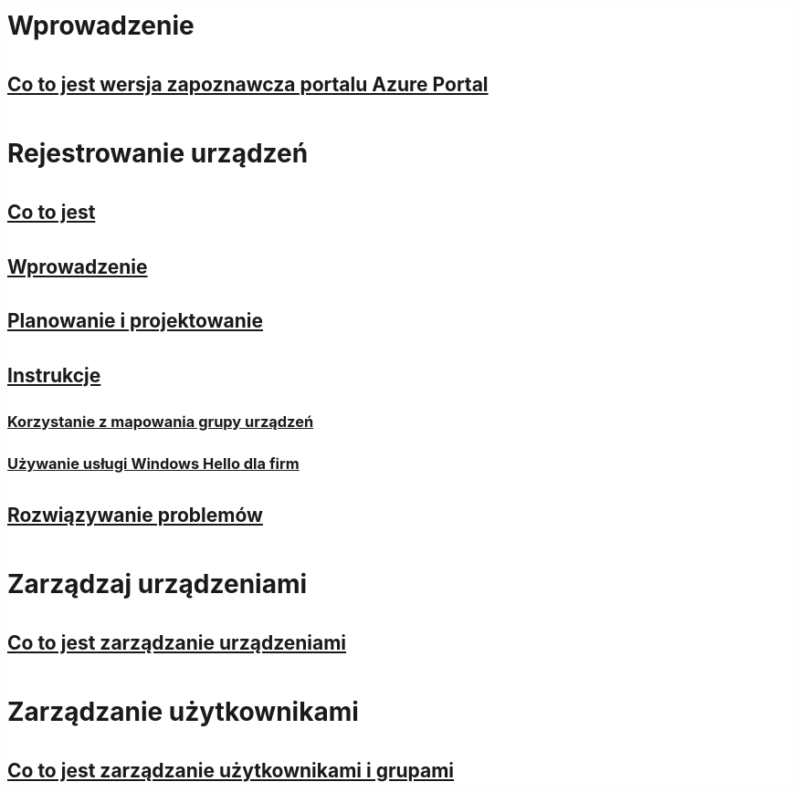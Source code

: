 # <a name="introduction"></a>Wprowadzenie
## <a name="what-is-the-azure-portal-previewintune-azureintroductionwhat-is-microsoft-intune"></a>[Co to jest wersja zapoznawcza portalu Azure Portal](/intune-azure/introduction/what-is-microsoft-intune)


# <a name="enroll-devices"></a>Rejestrowanie urządzeń
## <a name="what-isintune-azureenroll-deviceswhat-is"></a>[Co to jest](/intune-azure/enroll-devices/what-is)
## <a name="get-startedintune-azureenroll-devicesget-started"></a>[Wprowadzenie](/intune-azure/enroll-devices/get-started)
## <a name="plan-and-designintune-azureenroll-devicesplan-and-design"></a>[Planowanie i projektowanie](/intune-azure/enroll-devices/plan-and-design)
## <a name="how-tointune-azureenroll-deviceshow-to"></a>[Instrukcje](/intune-azure/enroll-devices/how-to)
### <a name="use-device-group-mappingintune-azureenroll-deviceshow-to-use-device-group-mapping"></a>[Korzystanie z mapowania grupy urządzeń](/intune-azure/enroll-devices/how-to-use-device-group-mapping)
### <a name="use-windows-hello-for-businessintune-azureenroll-deviceshow-to-use-windows-hello"></a>[Używanie usługi Windows Hello dla firm](/intune-azure/enroll-devices/how-to-use-windows-hello)
## <a name="troubleshootintune-azureenroll-devicestroubleshooting"></a>[Rozwiązywanie problemów](/intune-azure/enroll-devices/troubleshooting)

# <a name="manage-devices"></a>Zarządzaj urządzeniami
## <a name="what-is-device-managementintune-azuremanage-deviceswhat-is"></a>[Co to jest zarządzanie urządzeniami](/intune-azure/manage-devices/what-is)


# <a name="manage-users"></a>Zarządzanie użytkownikami
## <a name="what-is-users--groups-managementintune-azuremanage-userswhat-is"></a>[Co to jest zarządzanie użytkownikami i grupami](/intune-azure/manage-users/what-is)
